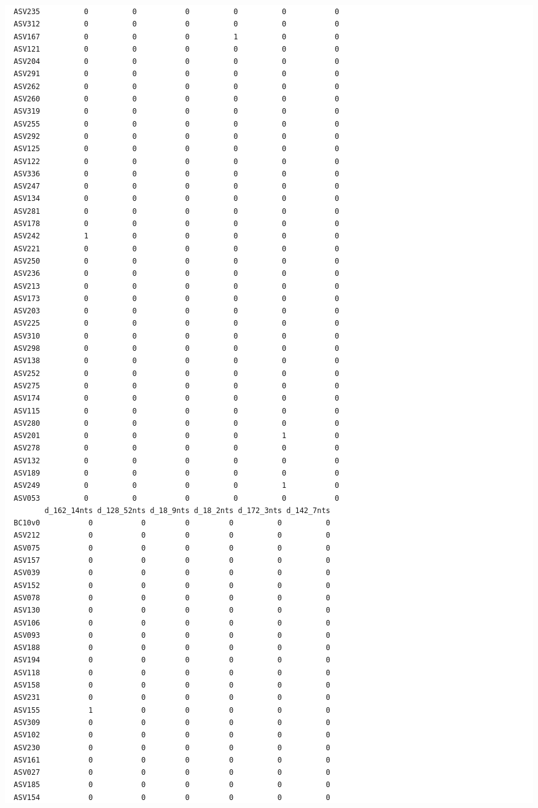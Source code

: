       ASV235          0          0           0          0          0           0
      ASV312          0          0           0          0          0           0
      ASV167          0          0           0          1          0           0
      ASV121          0          0           0          0          0           0
      ASV204          0          0           0          0          0           0
      ASV291          0          0           0          0          0           0
      ASV262          0          0           0          0          0           0
      ASV260          0          0           0          0          0           0
      ASV319          0          0           0          0          0           0
      ASV255          0          0           0          0          0           0
      ASV292          0          0           0          0          0           0
      ASV125          0          0           0          0          0           0
      ASV122          0          0           0          0          0           0
      ASV336          0          0           0          0          0           0
      ASV247          0          0           0          0          0           0
      ASV134          0          0           0          0          0           0
      ASV281          0          0           0          0          0           0
      ASV178          0          0           0          0          0           0
      ASV242          1          0           0          0          0           0
      ASV221          0          0           0          0          0           0
      ASV250          0          0           0          0          0           0
      ASV236          0          0           0          0          0           0
      ASV213          0          0           0          0          0           0
      ASV173          0          0           0          0          0           0
      ASV203          0          0           0          0          0           0
      ASV225          0          0           0          0          0           0
      ASV310          0          0           0          0          0           0
      ASV298          0          0           0          0          0           0
      ASV138          0          0           0          0          0           0
      ASV252          0          0           0          0          0           0
      ASV275          0          0           0          0          0           0
      ASV174          0          0           0          0          0           0
      ASV115          0          0           0          0          0           0
      ASV280          0          0           0          0          0           0
      ASV201          0          0           0          0          1           0
      ASV278          0          0           0          0          0           0
      ASV132          0          0           0          0          0           0
      ASV189          0          0           0          0          0           0
      ASV249          0          0           0          0          1           0
      ASV053          0          0           0          0          0           0
             d_162_14nts d_128_52nts d_18_9nts d_18_2nts d_172_3nts d_142_7nts
      BC10v0           0           0         0         0          0          0
      ASV212           0           0         0         0          0          0
      ASV075           0           0         0         0          0          0
      ASV157           0           0         0         0          0          0
      ASV039           0           0         0         0          0          0
      ASV152           0           0         0         0          0          0
      ASV078           0           0         0         0          0          0
      ASV130           0           0         0         0          0          0
      ASV106           0           0         0         0          0          0
      ASV093           0           0         0         0          0          0
      ASV188           0           0         0         0          0          0
      ASV194           0           0         0         0          0          0
      ASV118           0           0         0         0          0          0
      ASV158           0           0         0         0          0          0
      ASV231           0           0         0         0          0          0
      ASV155           1           0         0         0          0          0
      ASV309           0           0         0         0          0          0
      ASV102           0           0         0         0          0          0
      ASV230           0           0         0         0          0          0
      ASV161           0           0         0         0          0          0
      ASV027           0           0         0         0          0          0
      ASV185           0           0         0         0          0          0
      ASV154           0           0         0         0          0          0